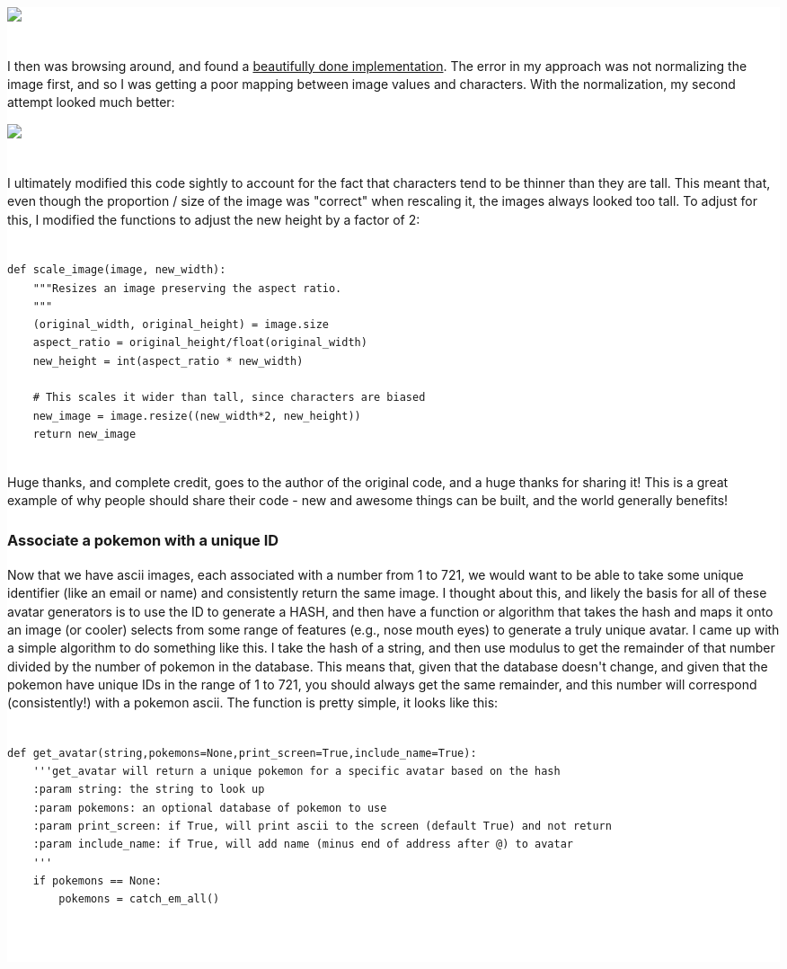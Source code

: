 <div>
    <img src="/v1/assets/images/posts/pokemon-ascii/attempt1.png" style="width:1000px"/>
</div><br>

I then was browsing around, and found a <a href="https://www.hackerearth.com/notes/beautiful-python-a-simple-ascii-art-generator-from-images/" target="_blank">beautifully done implementation</a>. The error in my approach was not normalizing the image first, and so I was getting a poor mapping between image values and characters. With the normalization, my second attempt looked much better:

<div>
    <img src="/v1/assets/images/posts/pokemon-ascii/attempt2.png" style="width:1000px"/>
</div><br>

I ultimately modified this code sightly to account for the fact that characters tend to be thinner than they are tall. This meant that, even though the proportion / size of the image was "correct" when rescaling it, the images always looked too tall. To adjust for this, I modified the functions to adjust the new height by a factor of 2:

<pre>
<code>
def scale_image(image, new_width):
    """Resizes an image preserving the aspect ratio.
    """
    (original_width, original_height) = image.size
    aspect_ratio = original_height/float(original_width)
    new_height = int(aspect_ratio * new_width)

    # This scales it wider than tall, since characters are biased
    new_image = image.resize((new_width*2, new_height))
    return new_image
</code>
</pre>

Huge thanks, and complete credit, goes to the author of the original code, and a huge thanks for sharing it! This is a great example of why people should share their code - new and awesome things can be built, and the world generally benefits!

### Associate a pokemon with a unique ID
Now that we have ascii images, each associated with a number from 1 to 721, we would want to be able to take some unique identifier (like an email or name) and consistently return the same image. I thought about this, and likely the basis for all of these avatar generators is to use the ID to generate a HASH, and then have a function or algorithm that takes the hash and maps it onto an image (or cooler) selects from some range of features (e.g., nose mouth eyes) to generate a truly unique avatar. I came up with a simple algorithm to do something like this. I take the hash of a string, and then use modulus to get the remainder of that number divided by the number of pokemon in the database. This means that, given that the database doesn't change, and given that the pokemon have unique IDs in the range of 1 to 721, you should always get the same remainder, and this number will correspond (consistently!) with a pokemon ascii. The function is pretty simple, it looks like this:

<pre>
<code>
def get_avatar(string,pokemons=None,print_screen=True,include_name=True):
    '''get_avatar will return a unique pokemon for a specific avatar based on the hash
    :param string: the string to look up
    :param pokemons: an optional database of pokemon to use
    :param print_screen: if True, will print ascii to the screen (default True) and not return
    :param include_name: if True, will add name (minus end of address after @) to avatar
    '''
    if pokemons == None:
        pokemons = catch_em_all()
